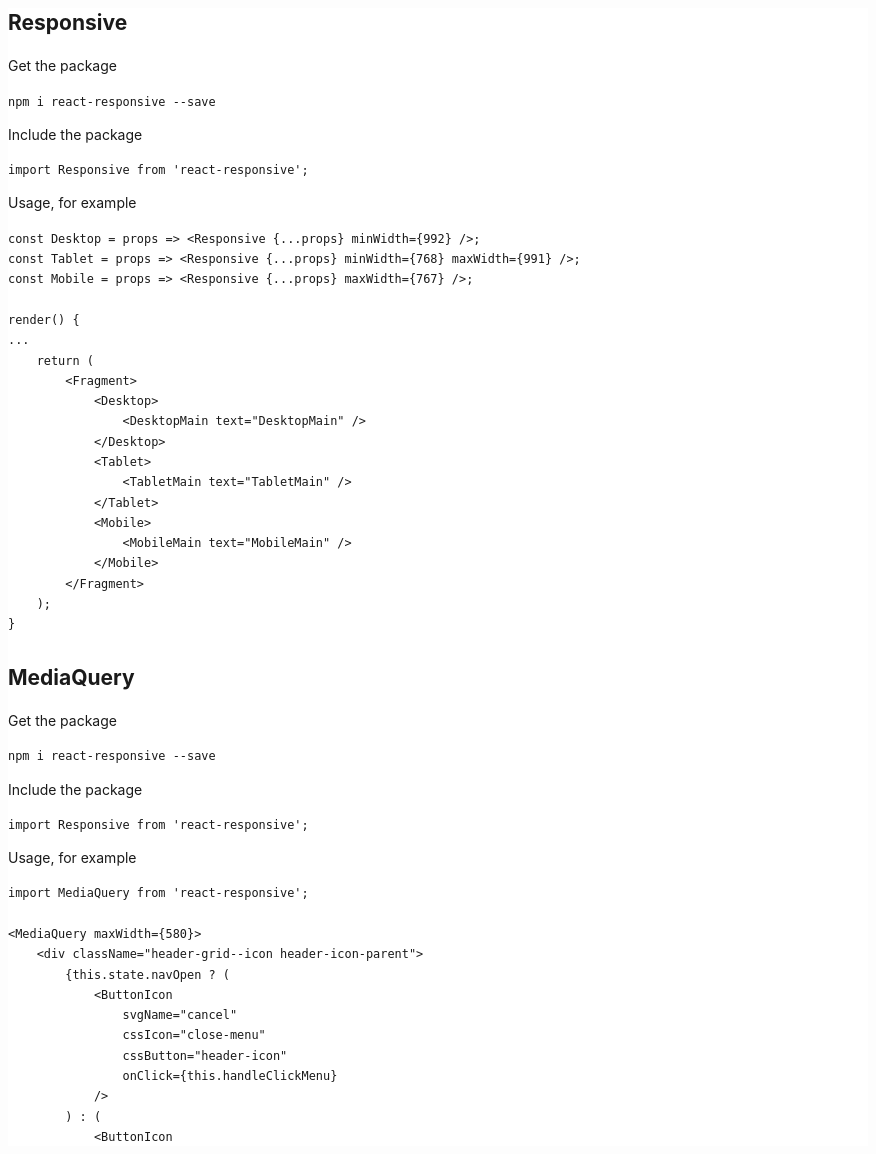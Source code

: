 ## Responsive

Get the package

```
npm i react-responsive --save
```

Include the package

```
import Responsive from 'react-responsive';
```

Usage, for example

```
const Desktop = props => <Responsive {...props} minWidth={992} />;
const Tablet = props => <Responsive {...props} minWidth={768} maxWidth={991} />;
const Mobile = props => <Responsive {...props} maxWidth={767} />;

render() {
...
	return (
		<Fragment>
			<Desktop>
				<DesktopMain text="DesktopMain" />
			</Desktop>
			<Tablet>
				<TabletMain text="TabletMain" />
			</Tablet>
			<Mobile>
				<MobileMain text="MobileMain" />
			</Mobile>
		</Fragment>
	);
}
```

## MediaQuery

Get the package

```
npm i react-responsive --save
```

Include the package

```
import Responsive from 'react-responsive';
```

Usage, for example

```
import MediaQuery from 'react-responsive';

<MediaQuery maxWidth={580}>
	<div className="header-grid--icon header-icon-parent">
		{this.state.navOpen ? (
			<ButtonIcon
				svgName="cancel"
				cssIcon="close-menu"
				cssButton="header-icon"
				onClick={this.handleClickMenu}
			/>
		) : (
			<ButtonIcon
```